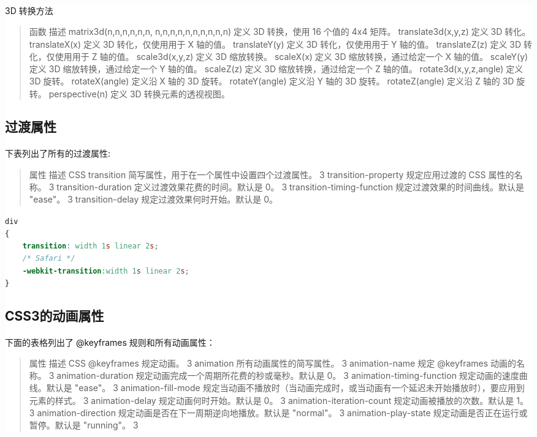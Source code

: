 
3D 转换方法
>函数	描述
>matrix3d(n,n,n,n,n,n,
>n,n,n,n,n,n,n,n,n,n)	定义 3D 转换，使用 16 个值的 4x4 矩阵。
>translate3d(x,y,z)	定义 3D 转化。
>translateX(x)	定义 3D 转化，仅使用用于 X 轴的值。
>translateY(y)	定义 3D 转化，仅使用用于 Y 轴的值。
>translateZ(z)	定义 3D 转化，仅使用用于 Z 轴的值。
>scale3d(x,y,z)	定义 3D 缩放转换。
>scaleX(x)	定义 3D 缩放转换，通过给定一个 X 轴的值。
>scaleY(y)	定义 3D 缩放转换，通过给定一个 Y 轴的值。
>scaleZ(z)	定义 3D 缩放转换，通过给定一个 Z 轴的值。
>rotate3d(x,y,z,angle)	定义 3D 旋转。
>rotateX(angle)	定义沿 X 轴的 3D 旋转。
>rotateY(angle)	定义沿 Y 轴的 3D 旋转。
>rotateZ(angle)	定义沿 Z 轴的 3D 旋转。
>perspective(n)	定义 3D 转换元素的透视视图。

## 过渡属性
下表列出了所有的过渡属性:

>属性	描述	CSS
>transition	简写属性，用于在一个属性中设置四个过渡属性。	3
>transition-property	规定应用过渡的 CSS 属性的名称。	3
>transition-duration	定义过渡效果花费的时间。默认是 0。	3
>transition-timing-function	规定过渡效果的时间曲线。默认是 "ease"。	3
>transition-delay	规定过渡效果何时开始。默认是 0。
```css
div
{
    transition: width 1s linear 2s;
    /* Safari */
    -webkit-transition:width 1s linear 2s;
}
```
## CSS3的动画属性
下面的表格列出了 @keyframes 规则和所有动画属性：

>属性	描述	CSS
>@keyframes	规定动画。	3
>animation	所有动画属性的简写属性。	3
>animation-name	规定 @keyframes 动画的名称。	3
>animation-duration	规定动画完成一个周期所花费的秒或毫秒。默认是 0。	3
>animation-timing-function	规定动画的速度曲线。默认是 "ease"。	3
>animation-fill-mode	规定当动画不播放时（当动画完成时，或当动画有一个延迟未开始播放时），要应用到元素的样式。	3
>animation-delay	规定动画何时开始。默认是 0。	3
>animation-iteration-count	规定动画被播放的次数。默认是 1。	3
>animation-direction	规定动画是否在下一周期逆向地播放。默认是 "normal"。	3
>animation-play-state	规定动画是否正在运行或暂停。默认是 "running"。	3
